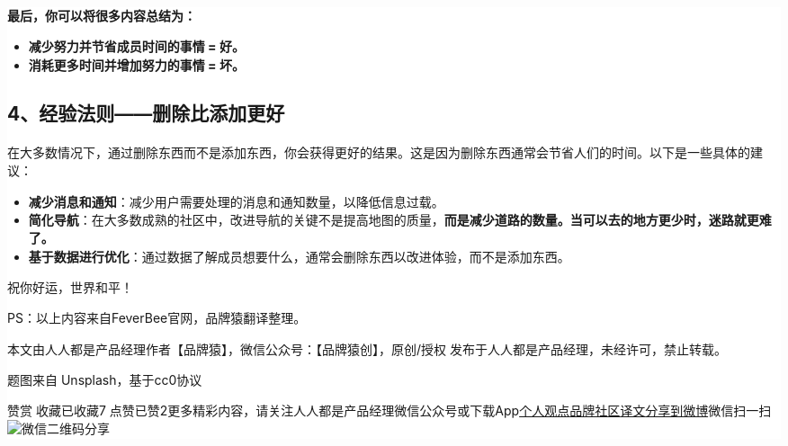 **最后，你可以将很多内容总结为：**

*   **减少努力并节省成员时间的事情 = 好。**
*   **消耗更多时间并增加努力的事情 = 坏。**

## 4、经验法则——删除比添加更好

在大多数情况下，通过删除东西而不是添加东西，你会获得更好的结果。这是因为删除东西通常会节省人们的时间。以下是一些具体的建议：

*   **减少消息和通知**：减少用户需要处理的消息和通知数量，以降低信息过载。
*   **简化导航**：在大多数成熟的社区中，改进导航的关键不是提高地图的质量，**而是减少道路的数量。当可以去的地方更少时，迷路就更难了。**
*   **基于数据进行优化**：通过数据了解成员想要什么，通常会删除东西以改进体验，而不是添加东西。

祝你好运，世界和平！

PS：以上内容来自FeverBee官网，品牌猿翻译整理。

本文由人人都是产品经理作者【品牌猿】，微信公众号：【品牌猿创】，原创/授权 发布于人人都是产品经理，未经许可，禁止转载。

题图来自 Unsplash，基于cc0协议

赞赏 收藏已收藏7 点赞已赞2更多精彩内容，请关注人人都是产品经理微信公众号或下载App[个人观点](https://www.woshipm.com/tag/%e4%b8%aa%e4%ba%ba%e8%a7%82%e7%82%b9)[品牌社区](https://www.woshipm.com/tag/%e5%93%81%e7%89%8c%e7%a4%be%e5%8c%ba)[译文](https://www.woshipm.com/tag/%e8%af%91%e6%96%87)[分享到微博](https://service.weibo.com/share/share.php?appkey=2775287854&title=社区自恋：品牌社区的反直觉真相和16条反击干货！&url=https://www.woshipm.com/marketing/6199753.html&pic=https://image.woshipm.com/2023/04/13/b1b8b7e4-d9ee-11ed-9d7a-00163e0b5ff3.jpg)微信扫一扫![微信二维码](https://api.pwmqr.com/qrcode/create/?url=https://www.woshipm.com/marketing/6199753.html)分享